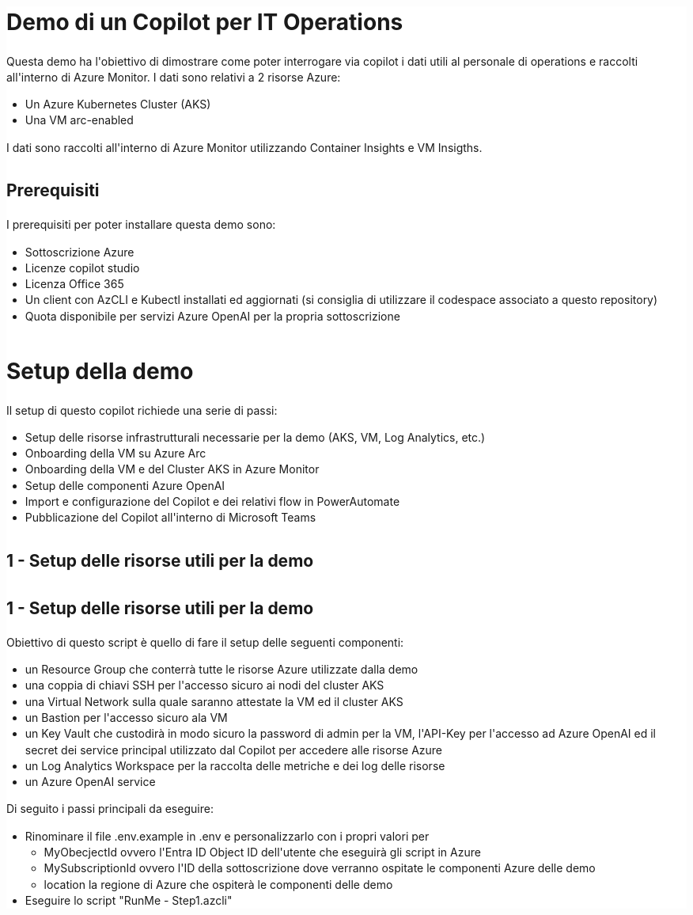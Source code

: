 # Demo di un Copilot per IT Operations 

Questa demo ha l'obiettivo di dimostrare come poter interrogare via copilot i dati utili al personale di operations e raccolti all'interno di Azure Monitor. I dati sono relativi a 2  risorse Azure:
- Un Azure Kubernetes Cluster (AKS)
- Una VM arc-enabled

I dati sono raccolti all'interno di Azure Monitor utilizzando Container Insights e VM Insigths.

## Prerequisiti

I prerequisiti per poter installare questa demo sono:
- Sottoscrizione Azure
- Licenze copilot studio
- Licenza Office 365
- Un client con AzCLI e Kubectl installati ed aggiornati (si consiglia di utilizzare il codespace associato a questo repository)
- Quota disponibile per servizi Azure OpenAI per la propria sottoscrizione

# Setup della demo

Il setup di questo copilot richiede una serie di passi:
- Setup delle risorse infrastrutturali necessarie per la demo (AKS, VM, Log Analytics, etc.)
- Onboarding della VM su Azure Arc
- Onboarding della VM e del Cluster AKS in Azure Monitor
- Setup delle componenti Azure OpenAI
- Import e configurazione del Copilot e dei relativi flow in PowerAutomate
- Pubblicazione del Copilot all'interno di Microsoft Teams

## 1 - Setup delle risorse utili per la demo
## 1 - Setup delle risorse utili per la demo
Obiettivo di questo script è quello di fare il setup delle seguenti componenti:
- un Resource Group che conterrà tutte le risorse Azure utilizzate dalla demo
- una coppia di chiavi SSH per l'accesso sicuro ai nodi del cluster AKS
- una Virtual Network sulla quale saranno attestate la VM ed il cluster AKS
- un Bastion per l'accesso sicuro ala VM
- un Key Vault che custodirà in modo sicuro la password di admin per la VM, l'API-Key per l'accesso ad Azure OpenAI ed il secret dei service principal utilizzato dal Copilot per accedere alle risorse Azure
- un Log Analytics Workspace per la raccolta delle metriche e dei log delle risorse
- un Azure OpenAI service

Di seguito i passi principali da eseguire:
- Rinominare il file .env.example in .env e personalizzarlo con i propri valori per
    - MyObecjectId ovvero l'Entra ID Object ID dell'utente che eseguirà gli script in Azure
    - MySubscriptionId ovvero l'ID della sottoscrizione dove verranno ospitate le componenti Azure delle demo
    - location la regione di Azure che ospiterà le componenti delle demo
- Eseguire lo script "RunMe - Step1.azcli"
